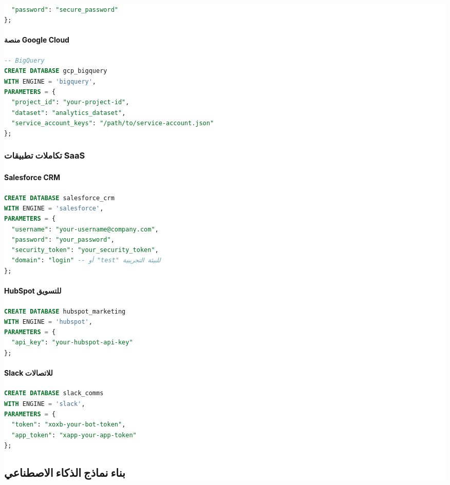 ```sql
  "password": "secure_password"
};
```

#### منصة Google Cloud

```sql
-- BigQuery
CREATE DATABASE gcp_bigquery
WITH ENGINE = 'bigquery',
PARAMETERS = {
  "project_id": "your-project-id",
  "dataset": "analytics_dataset",
  "service_account_keys": "/path/to/service-account.json"
};
```

### تكاملات تطبيقات SaaS

#### Salesforce CRM

```sql
CREATE DATABASE salesforce_crm
WITH ENGINE = 'salesforce',
PARAMETERS = {
  "username": "your-username@company.com",
  "password": "your_password",
  "security_token": "your_security_token",
  "domain": "login" -- أو "test" للبيئة التجريبية
};
```

#### HubSpot للتسويق

```sql
CREATE DATABASE hubspot_marketing
WITH ENGINE = 'hubspot',
PARAMETERS = {
  "api_key": "your-hubspot-api-key"
};
```

#### Slack للاتصالات

```sql
CREATE DATABASE slack_comms
WITH ENGINE = 'slack',
PARAMETERS = {
  "token": "xoxb-your-bot-token",
  "app_token": "xapp-your-app-token"
};
```

## بناء نماذج الذكاء الاصطناعي
